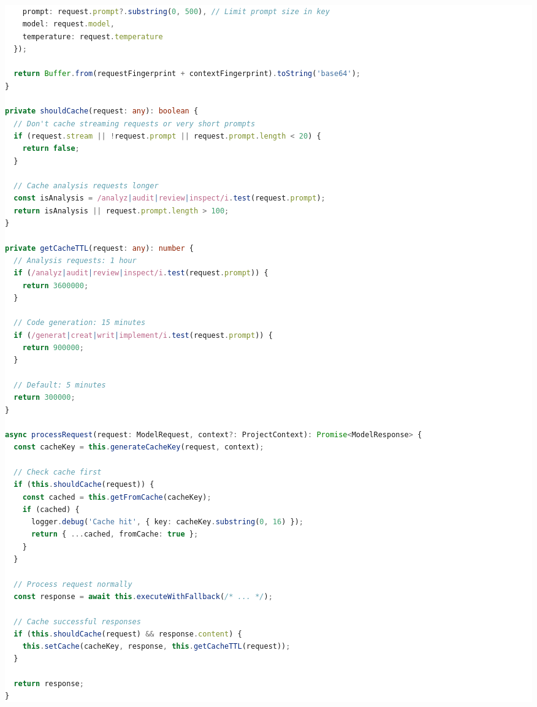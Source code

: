 ```typescript
    prompt: request.prompt?.substring(0, 500), // Limit prompt size in key
    model: request.model,
    temperature: request.temperature
  });
  
  return Buffer.from(requestFingerprint + contextFingerprint).toString('base64');
}

private shouldCache(request: any): boolean {
  // Don't cache streaming requests or very short prompts
  if (request.stream || !request.prompt || request.prompt.length < 20) {
    return false;
  }
  
  // Cache analysis requests longer
  const isAnalysis = /analyz|audit|review|inspect/i.test(request.prompt);
  return isAnalysis || request.prompt.length > 100;
}

private getCacheTTL(request: any): number {
  // Analysis requests: 1 hour
  if (/analyz|audit|review|inspect/i.test(request.prompt)) {
    return 3600000;
  }
  
  // Code generation: 15 minutes  
  if (/generat|creat|writ|implement/i.test(request.prompt)) {
    return 900000;
  }
  
  // Default: 5 minutes
  return 300000;
}

async processRequest(request: ModelRequest, context?: ProjectContext): Promise<ModelResponse> {
  const cacheKey = this.generateCacheKey(request, context);
  
  // Check cache first
  if (this.shouldCache(request)) {
    const cached = this.getFromCache(cacheKey);
    if (cached) {
      logger.debug('Cache hit', { key: cacheKey.substring(0, 16) });
      return { ...cached, fromCache: true };
    }
  }
  
  // Process request normally
  const response = await this.executeWithFallback(/* ... */);
  
  // Cache successful responses
  if (this.shouldCache(request) && response.content) {
    this.setCache(cacheKey, response, this.getCacheTTL(request));
  }
  
  return response;
}
```
